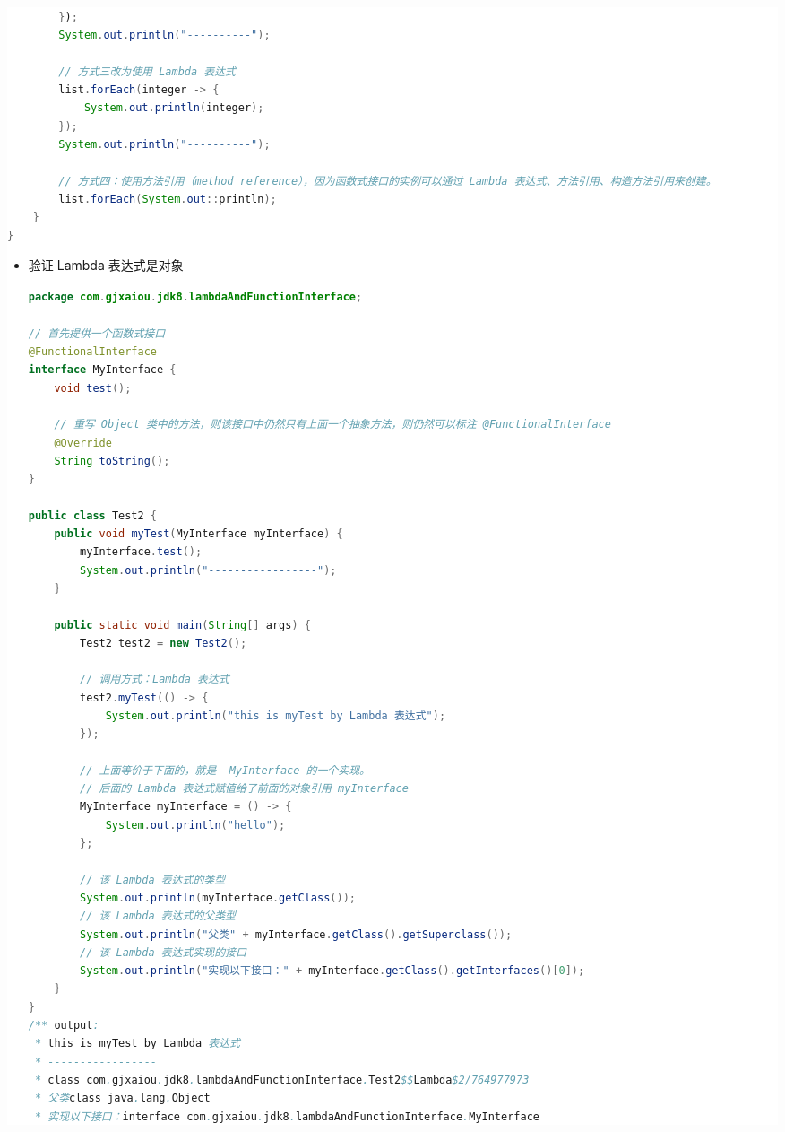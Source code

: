   ```java
          });
          System.out.println("----------");
  
          // 方式三改为使用 Lambda 表达式
          list.forEach(integer -> {
              System.out.println(integer);
          });
          System.out.println("----------");
          
          // 方式四：使用方法引用（method reference），因为函数式接口的实例可以通过 Lambda 表达式、方法引用、构造方法引用来创建。
          list.forEach(System.out::println);
      }
  }
  ```

- 验证 Lambda 表达式是对象

  ```java
  package com.gjxaiou.jdk8.lambdaAndFunctionInterface;
  
  // 首先提供一个函数式接口
  @FunctionalInterface
  interface MyInterface {
      void test();
  
      // 重写 Object 类中的方法，则该接口中仍然只有上面一个抽象方法，则仍然可以标注 @FunctionalInterface
      @Override
      String toString();
  }
  
  public class Test2 {
      public void myTest(MyInterface myInterface) {
          myInterface.test();
          System.out.println("-----------------");
      }
  
      public static void main(String[] args) {
          Test2 test2 = new Test2();
  
          // 调用方式：Lambda 表达式
          test2.myTest(() -> {
              System.out.println("this is myTest by Lambda 表达式");
          });
  
          // 上面等价于下面的，就是  MyInterface 的一个实现。
          // 后面的 Lambda 表达式赋值给了前面的对象引用 myInterface
          MyInterface myInterface = () -> {
              System.out.println("hello");
          };
  
          // 该 Lambda 表达式的类型
          System.out.println(myInterface.getClass());
          // 该 Lambda 表达式的父类型
          System.out.println("父类" + myInterface.getClass().getSuperclass());
          // 该 Lambda 表达式实现的接口
          System.out.println("实现以下接口：" + myInterface.getClass().getInterfaces()[0]);
      }
  }
  /** output:
   * this is myTest by Lambda 表达式
   * -----------------
   * class com.gjxaiou.jdk8.lambdaAndFunctionInterface.Test2$$Lambda$2/764977973
   * 父类class java.lang.Object
   * 实现以下接口：interface com.gjxaiou.jdk8.lambdaAndFunctionInterface.MyInterface
  ```